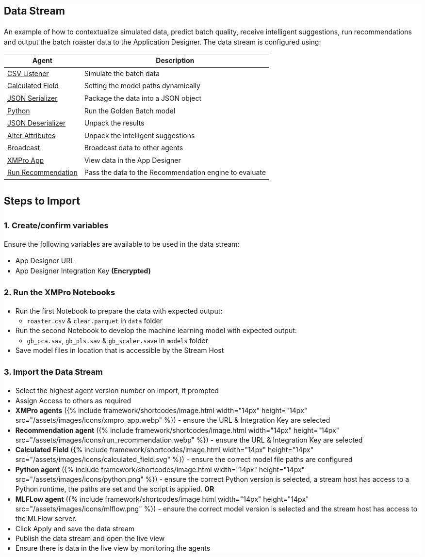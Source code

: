 ## Data Stream
An example of how to contextualize simulated data, predict batch quality, receive intelligent suggestions, run recommendations and output the batch roaster data to the Application Designer. The data stream is configured using: 

| Agent                                  | Description                                                  |
| -------------------------------------- | ------------------------------------------------------------ |
| [CSV Listener](https://xmpro.gitbook.io/csv/) | Simulate the batch data |
| [Calculated Field](https://xmpro.gitbook.io/calculated-field/) | Setting the model paths dynamically |
| [JSON Serializer](https://xmpro.gitbook.io/json/) | Package the data into a JSON object |
| [Python](https://xmpro.gitbook.io/python/) | Run the Golden Batch model |
| [JSON Deserializer](https://xmpro.gitbook.io/json/) | Unpack the results |
| [Alter Attributes](https://xmpro.gitbook.io/alter-attributes/) | Unpack the intelligent suggestions |
| [Broadcast](https://xmpro.gitbook.io/broadcast/) | Broadcast data to other agents |
| [XMPro App](https://xmpro.gitbook.io/xmpro-app/) | View data in the App Designer |
| [Run Recommendation](https://xmpro.gitbook.io/run-recommendation/) | Pass the data to the Recommendation engine to evaluate |

## Steps to Import

### 1. Create/confirm variables
Ensure the following variables are available to be used in the data stream:
- App Designer URL
- App Designer Integration Key <strong>(Encrypted)</strong>

### 2. Run the XMPro Notebooks
- Run the first Notebook to prepare the data with expected output:
  - <code>roaster.csv</code> & <code>clean.parquet</code> in <code>data</code> folder
- Run the second Notebook to develop the machine learning model with expected output:
  - <code>gb_pca.sav</code>, <code>gb_pls.sav</code> & <code>gb_scaler.save</code> in <code>models</code> folder
- Save model files in location that is accessible by the Stream Host


### 3. Import the Data Stream
- Select the highest agent version number on import, if prompted
- Assign Access to others as required
- <strong>XMPro agents</strong> ({% include framework/shortcodes/image.html width="14px" height="14px" src="/assets/images/icons/xmpro_app.webp" %}) - ensure the URL & Integration Key are selected
- <strong>Recommendation agent</strong> ({% include framework/shortcodes/image.html width="14px" height="14px" src="/assets/images/icons/run_recommendation.webp" %}) - ensure the URL & Integration Key are selected
- <strong>Calculated Field</strong> ({% include framework/shortcodes/image.html width="14px" height="14px" src="/assets/images/icons/calculated_field.svg" %}) - ensure the correct model file paths are configured
- <strong>Python agent</strong> ({% include framework/shortcodes/image.html width="14px" height="14px" src="/assets/images/icons/python.png" %}) - ensure the correct Python version is selected, a stream host has access to a Python runtime, the paths are set and the script is applied.
  <b>OR</b>
- <strong>MLFLow agent</strong> ({% include framework/shortcodes/image.html width="14px" height="14px" src="/assets/images/icons/mlflow.png" %}) - ensure the correct model version is selected and the stream host has access to the MLFlow server.
- Click Apply and save the data stream
- Publish the data stream and open the live view
- Ensure there is data in the live view by monitoring the agents
